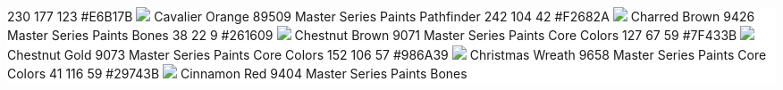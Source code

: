<td>230</td>
<td>177</td>
<td>123</td>
<td>#E6B17B</td>
<td style="background-color: #E6B17B" ><img src="https://via.placeholder.com/40/E6B17B/000000?text=+" /></td>
</tr>
<tr>
<td>Cavalier Orange</td>
<td>89509</td>
<td>Master Series Paints Pathfinder</td>
<td>242</td>
<td>104</td>
<td>42</td>
<td>#F2682A</td>
<td style="background-color: #F2682A" ><img src="https://via.placeholder.com/40/F2682A/000000?text=+" /></td>
</tr>
<tr>
<td>Charred Brown</td>
<td>9426</td>
<td>Master Series Paints Bones</td>
<td>38</td>
<td>22</td>
<td>9</td>
<td>#261609</td>
<td style="background-color: #261609" ><img src="https://via.placeholder.com/40/261609/000000?text=+" /></td>
</tr>
<tr>
<td>Chestnut Brown</td>
<td>9071</td>
<td>Master Series Paints Core Colors</td>
<td>127</td>
<td>67</td>
<td>59</td>
<td>#7F433B</td>
<td style="background-color: #7F433B" ><img src="https://via.placeholder.com/40/7F433B/000000?text=+" /></td>
</tr>
<tr>
<td>Chestnut Gold</td>
<td>9073</td>
<td>Master Series Paints Core Colors</td>
<td>152</td>
<td>106</td>
<td>57</td>
<td>#986A39</td>
<td style="background-color: #986A39" ><img src="https://via.placeholder.com/40/986A39/000000?text=+" /></td>
</tr>
<tr>
<td>Christmas Wreath</td>
<td>9658</td>
<td>Master Series Paints Core Colors</td>
<td>41</td>
<td>116</td>
<td>59</td>
<td>#29743B</td>
<td style="background-color: #29743B" ><img src="https://via.placeholder.com/40/29743B/000000?text=+" /></td>
</tr>
<tr>
<td>Cinnamon Red</td>
<td>9404</td>
<td>Master Series Paints Bones</td>